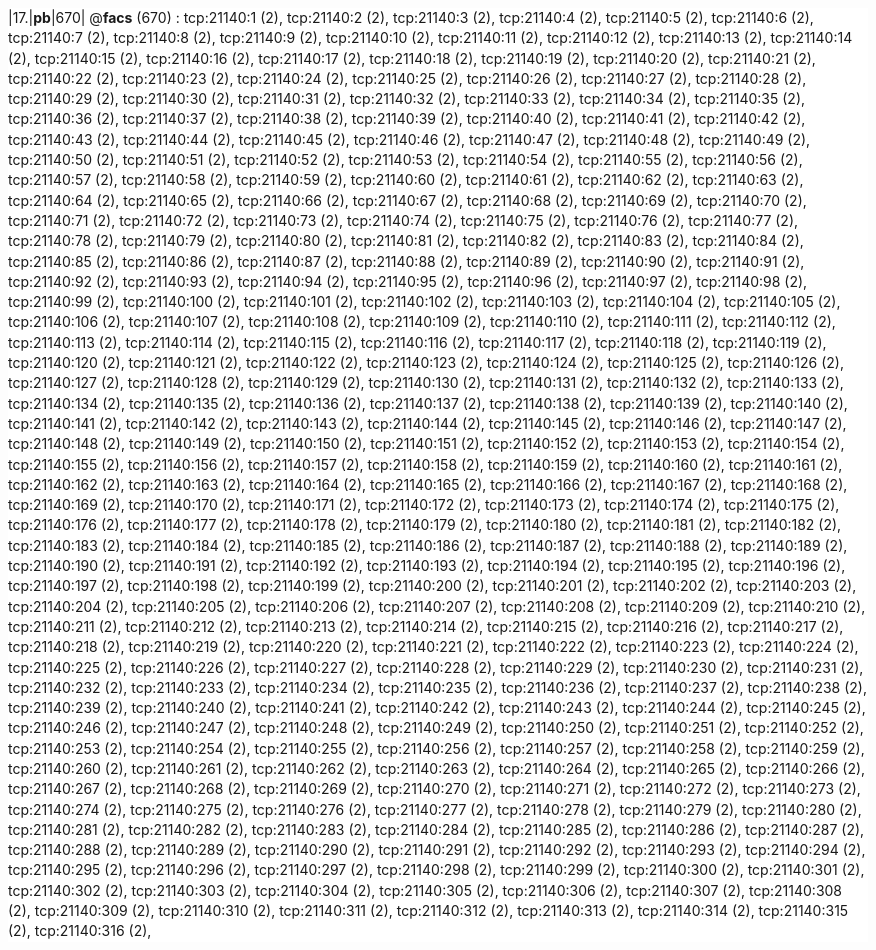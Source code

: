 |17.|__pb__|670| @__facs__ (670) : tcp:21140:1 (2), tcp:21140:2 (2), tcp:21140:3 (2), tcp:21140:4 (2), tcp:21140:5 (2), tcp:21140:6 (2), tcp:21140:7 (2), tcp:21140:8 (2), tcp:21140:9 (2), tcp:21140:10 (2), tcp:21140:11 (2), tcp:21140:12 (2), tcp:21140:13 (2), tcp:21140:14 (2), tcp:21140:15 (2), tcp:21140:16 (2), tcp:21140:17 (2), tcp:21140:18 (2), tcp:21140:19 (2), tcp:21140:20 (2), tcp:21140:21 (2), tcp:21140:22 (2), tcp:21140:23 (2), tcp:21140:24 (2), tcp:21140:25 (2), tcp:21140:26 (2), tcp:21140:27 (2), tcp:21140:28 (2), tcp:21140:29 (2), tcp:21140:30 (2), tcp:21140:31 (2), tcp:21140:32 (2), tcp:21140:33 (2), tcp:21140:34 (2), tcp:21140:35 (2), tcp:21140:36 (2), tcp:21140:37 (2), tcp:21140:38 (2), tcp:21140:39 (2), tcp:21140:40 (2), tcp:21140:41 (2), tcp:21140:42 (2), tcp:21140:43 (2), tcp:21140:44 (2), tcp:21140:45 (2), tcp:21140:46 (2), tcp:21140:47 (2), tcp:21140:48 (2), tcp:21140:49 (2), tcp:21140:50 (2), tcp:21140:51 (2), tcp:21140:52 (2), tcp:21140:53 (2), tcp:21140:54 (2), tcp:21140:55 (2), tcp:21140:56 (2), tcp:21140:57 (2), tcp:21140:58 (2), tcp:21140:59 (2), tcp:21140:60 (2), tcp:21140:61 (2), tcp:21140:62 (2), tcp:21140:63 (2), tcp:21140:64 (2), tcp:21140:65 (2), tcp:21140:66 (2), tcp:21140:67 (2), tcp:21140:68 (2), tcp:21140:69 (2), tcp:21140:70 (2), tcp:21140:71 (2), tcp:21140:72 (2), tcp:21140:73 (2), tcp:21140:74 (2), tcp:21140:75 (2), tcp:21140:76 (2), tcp:21140:77 (2), tcp:21140:78 (2), tcp:21140:79 (2), tcp:21140:80 (2), tcp:21140:81 (2), tcp:21140:82 (2), tcp:21140:83 (2), tcp:21140:84 (2), tcp:21140:85 (2), tcp:21140:86 (2), tcp:21140:87 (2), tcp:21140:88 (2), tcp:21140:89 (2), tcp:21140:90 (2), tcp:21140:91 (2), tcp:21140:92 (2), tcp:21140:93 (2), tcp:21140:94 (2), tcp:21140:95 (2), tcp:21140:96 (2), tcp:21140:97 (2), tcp:21140:98 (2), tcp:21140:99 (2), tcp:21140:100 (2), tcp:21140:101 (2), tcp:21140:102 (2), tcp:21140:103 (2), tcp:21140:104 (2), tcp:21140:105 (2), tcp:21140:106 (2), tcp:21140:107 (2), tcp:21140:108 (2), tcp:21140:109 (2), tcp:21140:110 (2), tcp:21140:111 (2), tcp:21140:112 (2), tcp:21140:113 (2), tcp:21140:114 (2), tcp:21140:115 (2), tcp:21140:116 (2), tcp:21140:117 (2), tcp:21140:118 (2), tcp:21140:119 (2), tcp:21140:120 (2), tcp:21140:121 (2), tcp:21140:122 (2), tcp:21140:123 (2), tcp:21140:124 (2), tcp:21140:125 (2), tcp:21140:126 (2), tcp:21140:127 (2), tcp:21140:128 (2), tcp:21140:129 (2), tcp:21140:130 (2), tcp:21140:131 (2), tcp:21140:132 (2), tcp:21140:133 (2), tcp:21140:134 (2), tcp:21140:135 (2), tcp:21140:136 (2), tcp:21140:137 (2), tcp:21140:138 (2), tcp:21140:139 (2), tcp:21140:140 (2), tcp:21140:141 (2), tcp:21140:142 (2), tcp:21140:143 (2), tcp:21140:144 (2), tcp:21140:145 (2), tcp:21140:146 (2), tcp:21140:147 (2), tcp:21140:148 (2), tcp:21140:149 (2), tcp:21140:150 (2), tcp:21140:151 (2), tcp:21140:152 (2), tcp:21140:153 (2), tcp:21140:154 (2), tcp:21140:155 (2), tcp:21140:156 (2), tcp:21140:157 (2), tcp:21140:158 (2), tcp:21140:159 (2), tcp:21140:160 (2), tcp:21140:161 (2), tcp:21140:162 (2), tcp:21140:163 (2), tcp:21140:164 (2), tcp:21140:165 (2), tcp:21140:166 (2), tcp:21140:167 (2), tcp:21140:168 (2), tcp:21140:169 (2), tcp:21140:170 (2), tcp:21140:171 (2), tcp:21140:172 (2), tcp:21140:173 (2), tcp:21140:174 (2), tcp:21140:175 (2), tcp:21140:176 (2), tcp:21140:177 (2), tcp:21140:178 (2), tcp:21140:179 (2), tcp:21140:180 (2), tcp:21140:181 (2), tcp:21140:182 (2), tcp:21140:183 (2), tcp:21140:184 (2), tcp:21140:185 (2), tcp:21140:186 (2), tcp:21140:187 (2), tcp:21140:188 (2), tcp:21140:189 (2), tcp:21140:190 (2), tcp:21140:191 (2), tcp:21140:192 (2), tcp:21140:193 (2), tcp:21140:194 (2), tcp:21140:195 (2), tcp:21140:196 (2), tcp:21140:197 (2), tcp:21140:198 (2), tcp:21140:199 (2), tcp:21140:200 (2), tcp:21140:201 (2), tcp:21140:202 (2), tcp:21140:203 (2), tcp:21140:204 (2), tcp:21140:205 (2), tcp:21140:206 (2), tcp:21140:207 (2), tcp:21140:208 (2), tcp:21140:209 (2), tcp:21140:210 (2), tcp:21140:211 (2), tcp:21140:212 (2), tcp:21140:213 (2), tcp:21140:214 (2), tcp:21140:215 (2), tcp:21140:216 (2), tcp:21140:217 (2), tcp:21140:218 (2), tcp:21140:219 (2), tcp:21140:220 (2), tcp:21140:221 (2), tcp:21140:222 (2), tcp:21140:223 (2), tcp:21140:224 (2), tcp:21140:225 (2), tcp:21140:226 (2), tcp:21140:227 (2), tcp:21140:228 (2), tcp:21140:229 (2), tcp:21140:230 (2), tcp:21140:231 (2), tcp:21140:232 (2), tcp:21140:233 (2), tcp:21140:234 (2), tcp:21140:235 (2), tcp:21140:236 (2), tcp:21140:237 (2), tcp:21140:238 (2), tcp:21140:239 (2), tcp:21140:240 (2), tcp:21140:241 (2), tcp:21140:242 (2), tcp:21140:243 (2), tcp:21140:244 (2), tcp:21140:245 (2), tcp:21140:246 (2), tcp:21140:247 (2), tcp:21140:248 (2), tcp:21140:249 (2), tcp:21140:250 (2), tcp:21140:251 (2), tcp:21140:252 (2), tcp:21140:253 (2), tcp:21140:254 (2), tcp:21140:255 (2), tcp:21140:256 (2), tcp:21140:257 (2), tcp:21140:258 (2), tcp:21140:259 (2), tcp:21140:260 (2), tcp:21140:261 (2), tcp:21140:262 (2), tcp:21140:263 (2), tcp:21140:264 (2), tcp:21140:265 (2), tcp:21140:266 (2), tcp:21140:267 (2), tcp:21140:268 (2), tcp:21140:269 (2), tcp:21140:270 (2), tcp:21140:271 (2), tcp:21140:272 (2), tcp:21140:273 (2), tcp:21140:274 (2), tcp:21140:275 (2), tcp:21140:276 (2), tcp:21140:277 (2), tcp:21140:278 (2), tcp:21140:279 (2), tcp:21140:280 (2), tcp:21140:281 (2), tcp:21140:282 (2), tcp:21140:283 (2), tcp:21140:284 (2), tcp:21140:285 (2), tcp:21140:286 (2), tcp:21140:287 (2), tcp:21140:288 (2), tcp:21140:289 (2), tcp:21140:290 (2), tcp:21140:291 (2), tcp:21140:292 (2), tcp:21140:293 (2), tcp:21140:294 (2), tcp:21140:295 (2), tcp:21140:296 (2), tcp:21140:297 (2), tcp:21140:298 (2), tcp:21140:299 (2), tcp:21140:300 (2), tcp:21140:301 (2), tcp:21140:302 (2), tcp:21140:303 (2), tcp:21140:304 (2), tcp:21140:305 (2), tcp:21140:306 (2), tcp:21140:307 (2), tcp:21140:308 (2), tcp:21140:309 (2), tcp:21140:310 (2), tcp:21140:311 (2), tcp:21140:312 (2), tcp:21140:313 (2), tcp:21140:314 (2), tcp:21140:315 (2), tcp:21140:316 (2),